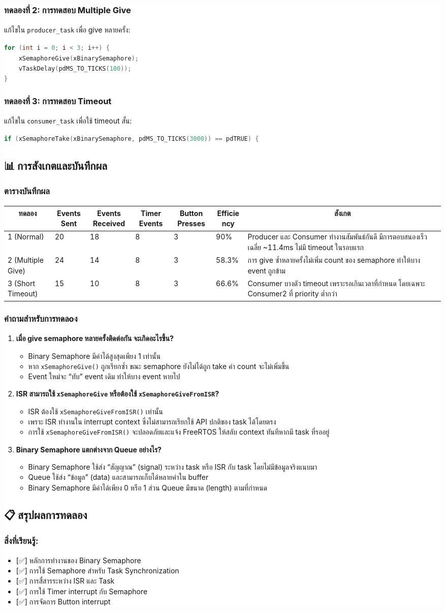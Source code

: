 ### ทดลองที่ 2: การทดสอบ Multiple Give
แก้ไขใน `producer_task` เพื่อ give หลายครั้ง:
```c
for (int i = 0; i < 3; i++) {
    xSemaphoreGive(xBinarySemaphore);
    vTaskDelay(pdMS_TO_TICKS(100));
}
```

### ทดลองที่ 3: การทดสอบ Timeout
แก้ไขใน `consumer_task` เพื่อใช้ timeout สั้น:
```c
if (xSemaphoreTake(xBinarySemaphore, pdMS_TO_TICKS(3000)) == pdTRUE) {
```

## 📊 การสังเกตและบันทึกผล

### ตารางบันทึกผล
| ทดลอง | Events Sent | Events Received | Timer Events | Button Presses | Efficiency | สังเกต |
|-------|-------------|-----------------|--------------|----------------|-------------|----------|
| 1 (Normal) | 20 | 18 | 8 | 3 | 90% | Producer และ Consumer ทำงานสัมพันธ์กันดี มีการตอบสนองเร็วเฉลี่ย ~11.4ms ไม่มี timeout ในรอบแรก |
| 2 (Multiple Give) | 24 | 14 | 8 | 3 | 58.3% | การ give ซ้ำหลายครั้งไม่เพิ่ม count ของ semaphore ทำให้บาง event ถูกข้าม |
| 3 (Short Timeout) | 15 | 10 | 8 | 3 | 66.6% | Consumer บางตัว timeout เพราะรอเกินเวลาที่กำหนด โดยเฉพาะ Consumer2 ที่ priority ต่ำกว่า |

### คำถามสำหรับการทดลоง
1. **เมื่อ give semaphore หลายครั้งติดต่อกัน จะเกิดอะไรขึ้น?**  
   - Binary Semaphore มีค่าได้สูงสุดเพียง 1 เท่านั้น  
   - หาก `xSemaphoreGive()` ถูกเรียกซ้ำ ขณะ semaphore ยังไม่ได้ถูก take ค่า count จะไม่เพิ่มขึ้น  
   - Event ใหม่จะ “ทับ” event เดิม ทำให้บาง event หายไป  

2. **ISR สามารถใช้ `xSemaphoreGive` หรือต้องใช้ `xSemaphoreGiveFromISR`?**  
   - ISR ต้องใช้ `xSemaphoreGiveFromISR()` เท่านั้น  
   - เพราะ ISR ทำงานใน interrupt context ซึ่งไม่สามารถเรียกใช้ API ปกติของ task ได้โดยตรง  
   - การใช้ `xSemaphoreGiveFromISR()` จะปลอดภัยและแจ้ง FreeRTOS ให้สลับ context ทันทีหากมี task ที่รออยู่  

3. **Binary Semaphore แตกต่างจาก Queue อย่างไร?**  
   - Binary Semaphore ใช้ส่ง “สัญญาณ” (signal) ระหว่าง task หรือ ISR กับ task โดยไม่มีข้อมูลจริงแนบมา  
   - Queue ใช้ส่ง “ข้อมูล” (data) และสามารถเก็บได้หลายค่าใน buffer  
   - Binary Semaphore มีค่าได้เพียง 0 หรือ 1 ส่วน Queue มีขนาด (length) ตามที่กำหนด 

## 📋 สรุปผลการทดลอง

### สิ่งที่เรียนรู้:
- [✅] หลักการทำงานของ Binary Semaphore
- [✅] การใช้ Semaphore สำหรับ Task Synchronization
- [✅] การสื่สารระหว่าง ISR และ Task
- [✅] การใช้ Timer interrupt กับ Semaphore
- [✅] การจัดการ Button interrupt
